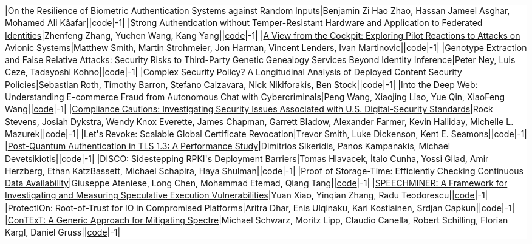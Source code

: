 |[On the Resilience of Biometric Authentication Systems against Random Inputs](https://www.ndss-symposium.org/ndss-paper/on-the-resilience-of-biometric-authentication-systems-against-random-inputs/)|Benjamin Zi Hao Zhao, Hassan Jameel Asghar, Mohamed Ali Kâafar||[code](https://paperswithcode.com/search?q_meta=&q_type=&q=On+the+Resilience+of+Biometric+Authentication+Systems+against+Random+Inputs)|-1|
|[Strong Authentication without Temper-Resistant Hardware and Application to Federated Identities](https://www.ndss-symposium.org/ndss-paper/strong-authentication-without-temper-resistant-hardware-and-application-to-federated-identities/)|Zhenfeng Zhang, Yuchen Wang, Kang Yang||[code](https://paperswithcode.com/search?q_meta=&q_type=&q=Strong+Authentication+without+Temper-Resistant+Hardware+and+Application+to+Federated+Identities)|-1|
|[A View from the Cockpit: Exploring Pilot Reactions to Attacks on Avionic Systems](https://www.ndss-symposium.org/ndss-paper/a-view-from-the-cockpit-exploring-pilot-reactions-to-attacks-on-avionic-systems/)|Matthew Smith, Martin Strohmeier, Jon Harman, Vincent Lenders, Ivan Martinovic||[code](https://paperswithcode.com/search?q_meta=&q_type=&q=A+View+from+the+Cockpit:+Exploring+Pilot+Reactions+to+Attacks+on+Avionic+Systems)|-1|
|[Genotype Extraction and False Relative Attacks: Security Risks to Third-Party Genetic Genealogy Services Beyond Identity Inference](https://www.ndss-symposium.org/ndss-paper/genotype-extraction-and-false-relative-attacks-security-risks-to-third-party-genetic-genealogy-services-beyond-identity-inference/)|Peter Ney, Luis Ceze, Tadayoshi Kohno||[code](https://paperswithcode.com/search?q_meta=&q_type=&q=Genotype+Extraction+and+False+Relative+Attacks:+Security+Risks+to+Third-Party+Genetic+Genealogy+Services+Beyond+Identity+Inference)|-1|
|[Complex Security Policy? A Longitudinal Analysis of Deployed Content Security Policies](https://www.ndss-symposium.org/ndss-paper/complex-security-policy-a-longitudinal-analysis-of-deployed-content-security-policies/)|Sebastian Roth, Timothy Barron, Stefano Calzavara, Nick Nikiforakis, Ben Stock||[code](https://paperswithcode.com/search?q_meta=&q_type=&q=Complex+Security+Policy?+A+Longitudinal+Analysis+of+Deployed+Content+Security+Policies)|-1|
|[Into the Deep Web: Understanding E-commerce Fraud from Autonomous Chat with Cybercriminals](https://www.ndss-symposium.org/ndss-paper/into-the-deep-web-understanding-e-commerce-fraud-from-autonomous-chat-with-cybercriminals/)|Peng Wang, Xiaojing Liao, Yue Qin, XiaoFeng Wang||[code](https://paperswithcode.com/search?q_meta=&q_type=&q=Into+the+Deep+Web:+Understanding+E-commerce+Fraud+from+Autonomous+Chat+with+Cybercriminals)|-1|
|[Compliance Cautions: Investigating Security Issues Associated with U.S. Digital-Security Standards](https://www.ndss-symposium.org/ndss-paper/compliance-cautions-investigating-security-issues-associated-with-u-s-digital-security-standards/)|Rock Stevens, Josiah Dykstra, Wendy Knox Everette, James Chapman, Garrett Bladow, Alexander Farmer, Kevin Halliday, Michelle L. Mazurek||[code](https://paperswithcode.com/search?q_meta=&q_type=&q=Compliance+Cautions:+Investigating+Security+Issues+Associated+with+U.S.+Digital-Security+Standards)|-1|
|[Let's Revoke: Scalable Global Certificate Revocation](https://www.ndss-symposium.org/ndss-paper/lets-revoke-scalable-global-certificate-revocation/)|Trevor Smith, Luke Dickenson, Kent E. Seamons||[code](https://paperswithcode.com/search?q_meta=&q_type=&q=Let's+Revoke:+Scalable+Global+Certificate+Revocation)|-1|
|[Post-Quantum Authentication in TLS 1.3: A Performance Study](https://www.ndss-symposium.org/ndss-paper/post-quantum-authentication-in-tls-1-3-a-performance-study/)|Dimitrios Sikeridis, Panos Kampanakis, Michael Devetsikiotis||[code](https://paperswithcode.com/search?q_meta=&q_type=&q=Post-Quantum+Authentication+in+TLS+1.3:+A+Performance+Study)|-1|
|[DISCO: Sidestepping RPKI's Deployment Barriers](https://www.ndss-symposium.org/ndss-paper/disco-sidestepping-rpkis-deployment-barriers/)|Tomas Hlavacek, Ítalo Cunha, Yossi Gilad, Amir Herzberg, Ethan KatzBassett, Michael Schapira, Haya Shulman||[code](https://paperswithcode.com/search?q_meta=&q_type=&q=DISCO:+Sidestepping+RPKI's+Deployment+Barriers)|-1|
|[Proof of Storage-Time: Efficiently Checking Continuous Data Availability](https://www.ndss-symposium.org/ndss-paper/proof-of-storage-time-efficiently-checking-continuous-data-availability/)|Giuseppe Ateniese, Long Chen, Mohammad Etemad, Qiang Tang||[code](https://paperswithcode.com/search?q_meta=&q_type=&q=Proof+of+Storage-Time:+Efficiently+Checking+Continuous+Data+Availability)|-1|
|[SPEECHMINER: A Framework for Investigating and Measuring Speculative Execution Vulnerabilities](https://www.ndss-symposium.org/ndss-paper/speechminer-a-framework-for-investigating-and-measuring-speculative-execution-vulnerabilities/)|Yuan Xiao, Yinqian Zhang, Radu Teodorescu||[code](https://paperswithcode.com/search?q_meta=&q_type=&q=SPEECHMINER:+A+Framework+for+Investigating+and+Measuring+Speculative+Execution+Vulnerabilities)|-1|
|[ProtectIOn: Root-of-Trust for IO in Compromised Platforms](https://www.ndss-symposium.org/ndss-paper/protection-root-of-trust-for-io-in-compromised-platforms/)|Aritra Dhar, Enis Ulqinaku, Kari Kostiainen, Srdjan Capkun||[code](https://paperswithcode.com/search?q_meta=&q_type=&q=ProtectIOn:+Root-of-Trust+for+IO+in+Compromised+Platforms)|-1|
|[ConTExT: A Generic Approach for Mitigating Spectre](https://www.ndss-symposium.org/ndss-paper/context-a-generic-approach-for-mitigating-spectre/)|Michael Schwarz, Moritz Lipp, Claudio Canella, Robert Schilling, Florian Kargl, Daniel Gruss||[code](https://paperswithcode.com/search?q_meta=&q_type=&q=ConTExT:+A+Generic+Approach+for+Mitigating+Spectre)|-1|
